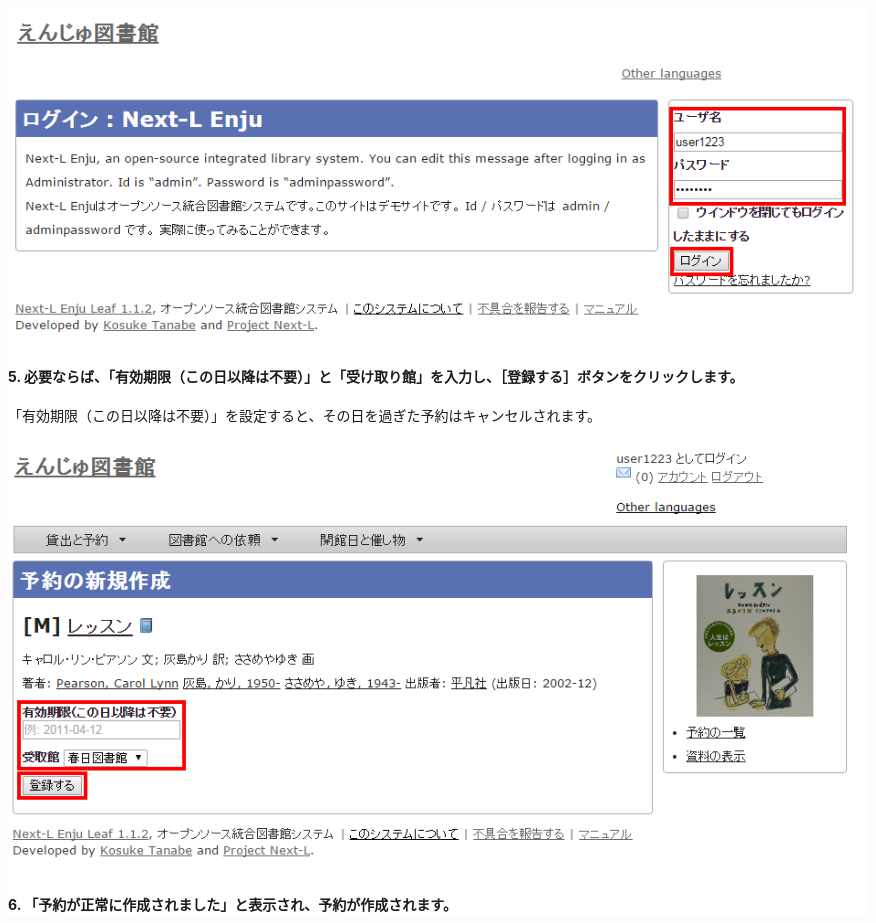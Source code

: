 ![ログイン](../assets/images/1.1/image_user_reserve_003_nologin_4.png)

#### 5. 必要ならば、「有効期限（この日以降は不要）」と「受け取り館」を入力し、［登録する］ボタンをクリックします。

「有効期限（この日以降は不要）」を設定すると、その日を過ぎた予約はキャンセルされます。

![作成](../assets/images/1.1/image_user_reserve_003_nologin_5.png)

#### 6. 「予約が正常に作成されました」と表示され、予約が作成されます。
